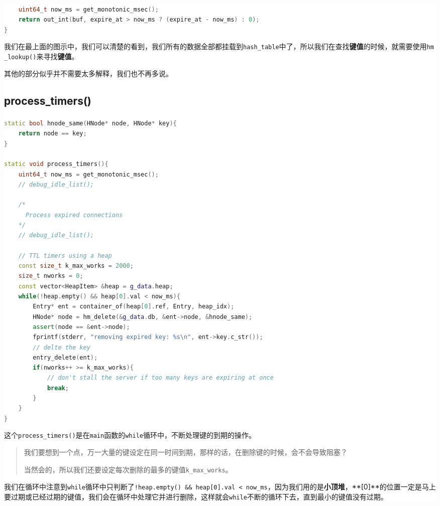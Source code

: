 ```cpp
    uint64_t now_ms = get_monotonic_msec();
    return out_int(buf, expire_at > now_ms ? (expire_at - now_ms) : 0);
}
```

我们在最上面的图示中，我们可以清楚的看到，我们所有的数据全部都挂载到`hash_table`中了，所以我们在查找**键值**的时候，就需要使用`hm_lookup()`来寻找**键值**。

其他的部分似乎并不需要太多解释，我们也不再多说。

## process_timers()

```cpp
static bool hnode_same(HNode* node, HNode* key){
    return node == key;
}

static void process_timers(){
    uint64_t now_ms = get_monotonic_msec();
    // debug_idle_list();
    
    /*
      Process expired connections
    */
    // debug_idle_list();

    // TTL timers using a heap
    const size_t k_max_works = 2000;
    size_t nworks = 0;
    const vector<HeapItem> &heap = g_data.heap;
    while(!heap.empty() && heap[0].val < now_ms){
        Entry* ent = container_of(heap[0].ref, Entry, heap_idx);
        HNode* node = hm_delete(&g_data.db, &ent->node, &hnode_same);
        assert(node == &ent->node);
        fprintf(stderr, "removing expired key: %s\n", ent->key.c_str());
        // delte the key
        entry_delete(ent);
        if(nworks++ >= k_max_works){
            // don't stall the server if too many keys are expiring at once
            break;
        }
    }
}
```

这个`process_timers()`是在`main`函数的`while`循环中，不断处理键的到期的操作。

> 我们要想到一个点，万一大量的键设定在同一时间到期，那样的话，在删除键的时候，会不会导致阻塞？
>
> 当然会的，所以我们还要设定每次删除的最多的键值`k_max_works`。

我们在循环中注意到`while`循环中只判断了`!heap.empty() && heap[0].val < now_ms`，因为我们用的是**小顶堆**，**[0]**的位置一定是马上要过期或已经过期的键值，我们会在循环中处理它并进行删除，这样就会`while`不断的循环下去，直到最小的键值没有过期。
